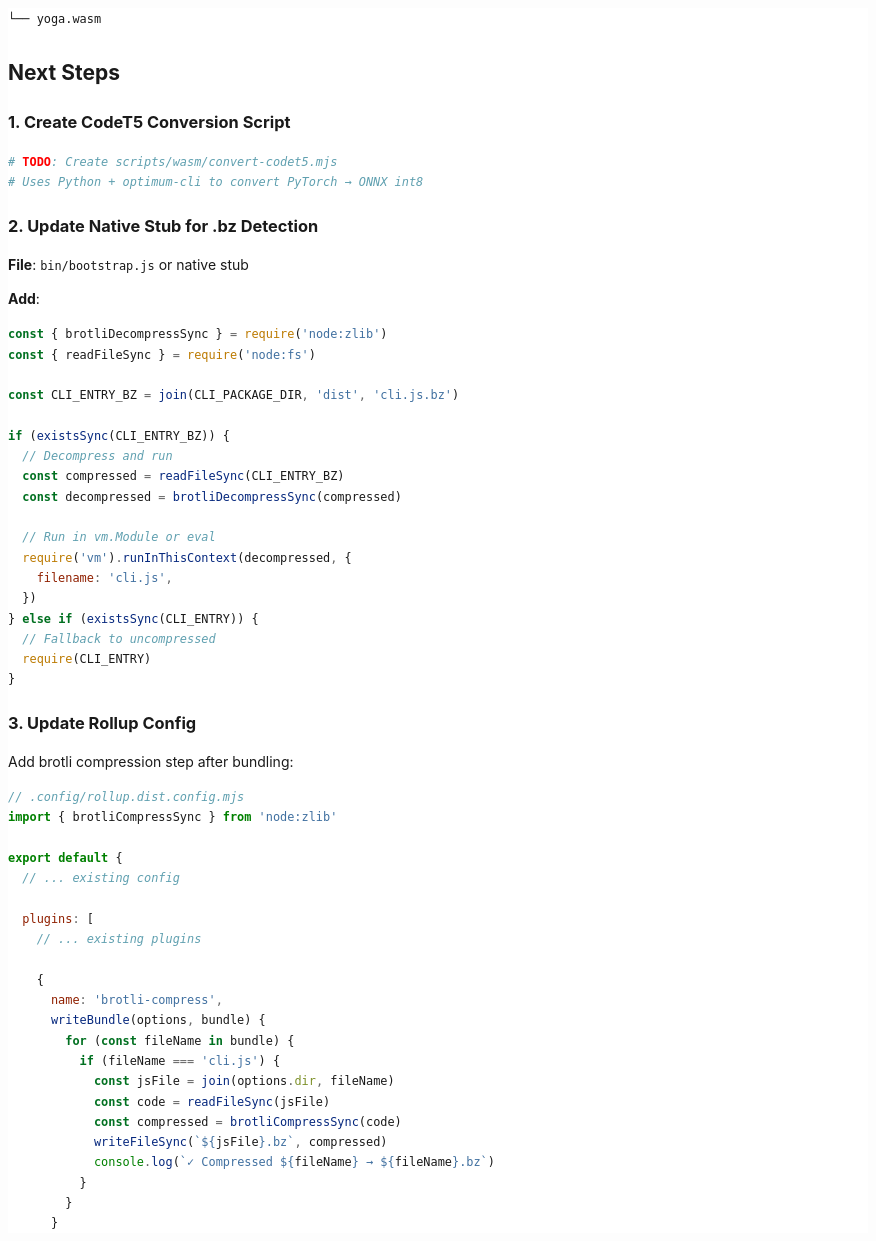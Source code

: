 ```
└── yoga.wasm
```

## Next Steps

### 1. Create CodeT5 Conversion Script

```bash
# TODO: Create scripts/wasm/convert-codet5.mjs
# Uses Python + optimum-cli to convert PyTorch → ONNX int8
```

### 2. Update Native Stub for .bz Detection

**File**: `bin/bootstrap.js` or native stub

**Add**:
```javascript
const { brotliDecompressSync } = require('node:zlib')
const { readFileSync } = require('node:fs')

const CLI_ENTRY_BZ = join(CLI_PACKAGE_DIR, 'dist', 'cli.js.bz')

if (existsSync(CLI_ENTRY_BZ)) {
  // Decompress and run
  const compressed = readFileSync(CLI_ENTRY_BZ)
  const decompressed = brotliDecompressSync(compressed)

  // Run in vm.Module or eval
  require('vm').runInThisContext(decompressed, {
    filename: 'cli.js',
  })
} else if (existsSync(CLI_ENTRY)) {
  // Fallback to uncompressed
  require(CLI_ENTRY)
}
```

### 3. Update Rollup Config

Add brotli compression step after bundling:

```javascript
// .config/rollup.dist.config.mjs
import { brotliCompressSync } from 'node:zlib'

export default {
  // ... existing config

  plugins: [
    // ... existing plugins

    {
      name: 'brotli-compress',
      writeBundle(options, bundle) {
        for (const fileName in bundle) {
          if (fileName === 'cli.js') {
            const jsFile = join(options.dir, fileName)
            const code = readFileSync(jsFile)
            const compressed = brotliCompressSync(code)
            writeFileSync(`${jsFile}.bz`, compressed)
            console.log(`✓ Compressed ${fileName} → ${fileName}.bz`)
          }
        }
      }
```
